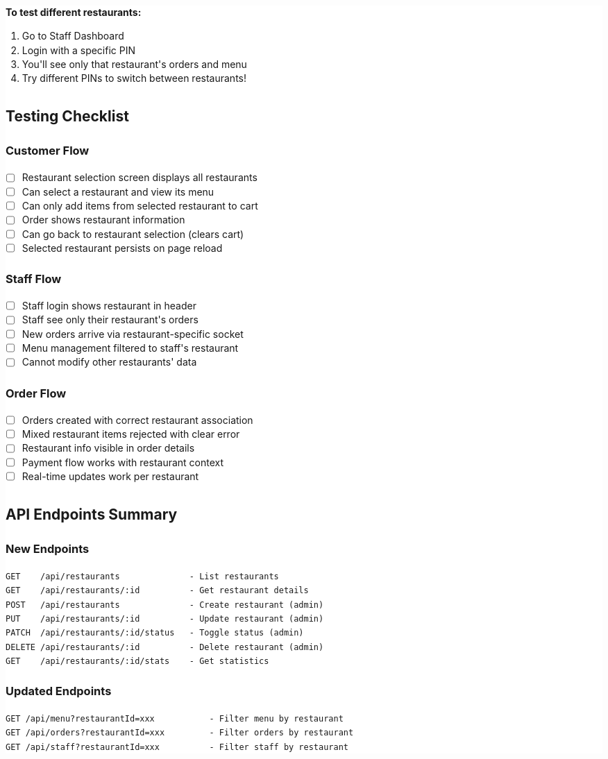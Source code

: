 **To test different restaurants:**
1. Go to Staff Dashboard
2. Login with a specific PIN
3. You'll see only that restaurant's orders and menu
4. Try different PINs to switch between restaurants!

## Testing Checklist

### Customer Flow
- [ ] Restaurant selection screen displays all restaurants
- [ ] Can select a restaurant and view its menu
- [ ] Can only add items from selected restaurant to cart
- [ ] Order shows restaurant information
- [ ] Can go back to restaurant selection (clears cart)
- [ ] Selected restaurant persists on page reload

### Staff Flow
- [ ] Staff login shows restaurant in header
- [ ] Staff see only their restaurant's orders
- [ ] New orders arrive via restaurant-specific socket
- [ ] Menu management filtered to staff's restaurant
- [ ] Cannot modify other restaurants' data

### Order Flow
- [ ] Orders created with correct restaurant association
- [ ] Mixed restaurant items rejected with clear error
- [ ] Restaurant info visible in order details
- [ ] Payment flow works with restaurant context
- [ ] Real-time updates work per restaurant

## API Endpoints Summary

### New Endpoints
```
GET    /api/restaurants              - List restaurants
GET    /api/restaurants/:id          - Get restaurant details
POST   /api/restaurants              - Create restaurant (admin)
PUT    /api/restaurants/:id          - Update restaurant (admin)
PATCH  /api/restaurants/:id/status   - Toggle status (admin)
DELETE /api/restaurants/:id          - Delete restaurant (admin)
GET    /api/restaurants/:id/stats    - Get statistics
```

### Updated Endpoints
```
GET /api/menu?restaurantId=xxx           - Filter menu by restaurant
GET /api/orders?restaurantId=xxx         - Filter orders by restaurant
GET /api/staff?restaurantId=xxx          - Filter staff by restaurant
```
